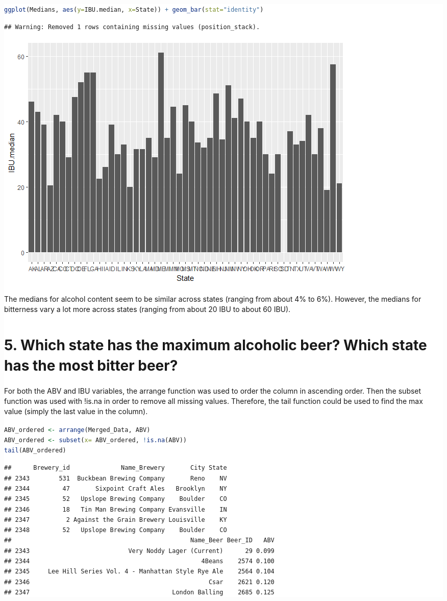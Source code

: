
```r
ggplot(Medians, aes(y=IBU.median, x=State)) + geom_bar(stat="identity")
```

```
## Warning: Removed 1 rows containing missing values (position_stack).
```

![](Assignment_files/figure-html/unnamed-chunk-5-2.png)

The medians for alcohol content seem to be similar across states (ranging from about 4% to 6%). However, the medians for bitterness vary a lot more across states (ranging from about 20 IBU to about 60 IBU).

# 5. Which state has the maximum alcoholic beer? Which state has the most bitter beer?

For both the ABV and IBU variables, the arrange function was used to order the column in ascending order. Then the subset function was used with !is.na in order to remove all missing values. Therefore, the tail function could be used to find the max value (simply the last value in the column).

```r
ABV_ordered <- arrange(Merged_Data, ABV)
ABV_ordered <- subset(x= ABV_ordered, !is.na(ABV))
tail(ABV_ordered)
```

```
##      Brewery_id              Name_Brewery       City State
## 2343        531  Buckbean Brewing Company       Reno    NV
## 2344         47       Sixpoint Craft Ales   Brooklyn    NY
## 2345         52   Upslope Brewing Company    Boulder    CO
## 2346         18   Tin Man Brewing Company Evansville    IN
## 2347          2 Against the Grain Brewery Louisville    KY
## 2348         52   Upslope Brewing Company    Boulder    CO
##                                                 Name_Beer Beer_ID   ABV
## 2343                           Very Noddy Lager (Current)      29 0.099
## 2344                                               4Beans    2574 0.100
## 2345     Lee Hill Series Vol. 4 - Manhattan Style Rye Ale    2564 0.104
## 2346                                                 Csar    2621 0.120
## 2347                                       London Balling    2685 0.125
```